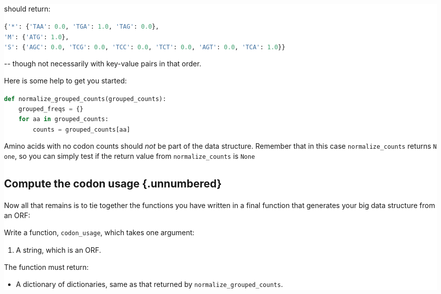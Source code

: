 should return:

```python
{'*': {'TAA': 0.0, 'TGA': 1.0, 'TAG': 0.0}, 
'M': {'ATG': 1.0}, 
'S': {'AGC': 0.0, 'TCG': 0.0, 'TCC': 0.0, 'TCT': 0.0, 'AGT': 0.0, 'TCA': 1.0}}
```

   -- though not necessarily with key-value pairs in that order.

Here is some help to get you started:

```python
def normalize_grouped_counts(grouped_counts):
    grouped_freqs = {}
    for aa in grouped_counts:
        counts = grouped_counts[aa]

```

Amino acids with no codon counts should *not* be part of the data structure. Remember that in this case `normalize_counts` returns `None`, so you can simply test if the return value from `normalize_counts` is `None`

## Compute the codon usage  {.unnumbered}

Now all that remains is to tie together the functions you have written in a final function that generates your big data structure from an ORF:

Write a function, `codon_usage`, which takes one argument:

1. A string, which is an ORF.

The function must return:

* A dictionary of dictionaries, same as that returned by `normalize_grouped_counts`.

 
 